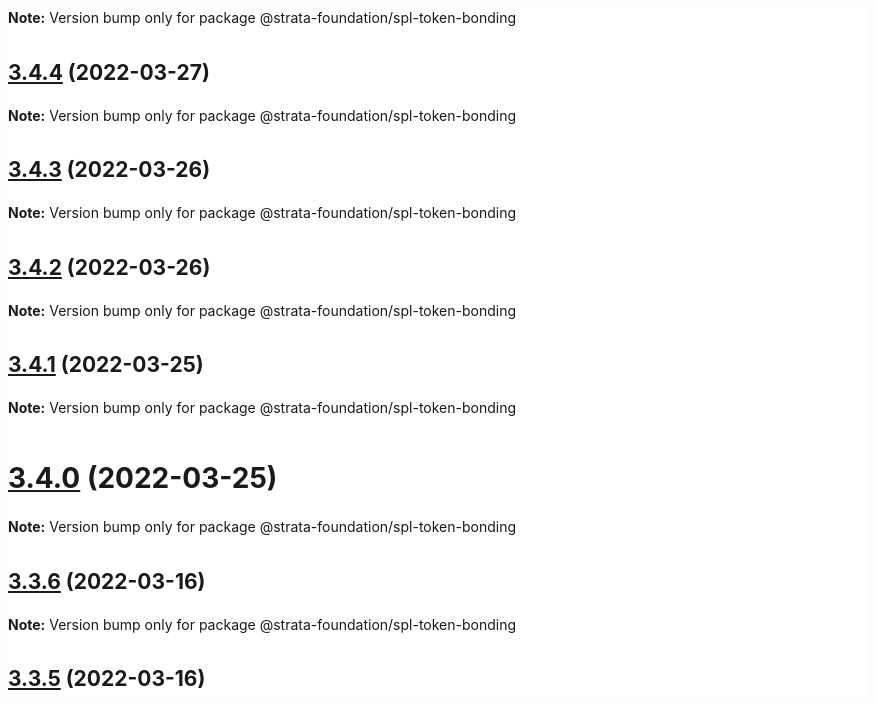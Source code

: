 **Note:** Version bump only for package @strata-foundation/spl-token-bonding





## [3.4.4](https://github.com/StrataFoundation/strata/compare/v3.4.3...v3.4.4) (2022-03-27)

**Note:** Version bump only for package @strata-foundation/spl-token-bonding





## [3.4.3](https://github.com/StrataFoundation/strata/compare/v3.4.1...v3.4.3) (2022-03-26)

**Note:** Version bump only for package @strata-foundation/spl-token-bonding





## [3.4.2](https://github.com/StrataFoundation/strata/compare/v3.4.1...v3.4.2) (2022-03-26)

**Note:** Version bump only for package @strata-foundation/spl-token-bonding





## [3.4.1](https://github.com/StrataFoundation/strata/compare/v3.4.0...v3.4.1) (2022-03-25)

**Note:** Version bump only for package @strata-foundation/spl-token-bonding





# [3.4.0](https://github.com/StrataFoundation/strata/compare/v3.3.6...v3.4.0) (2022-03-25)

**Note:** Version bump only for package @strata-foundation/spl-token-bonding





## [3.3.6](https://github.com/StrataFoundation/strata/compare/v3.3.4...v3.3.6) (2022-03-16)

**Note:** Version bump only for package @strata-foundation/spl-token-bonding





## [3.3.5](https://github.com/StrataFoundation/strata/compare/v3.3.4...v3.3.5) (2022-03-16)
